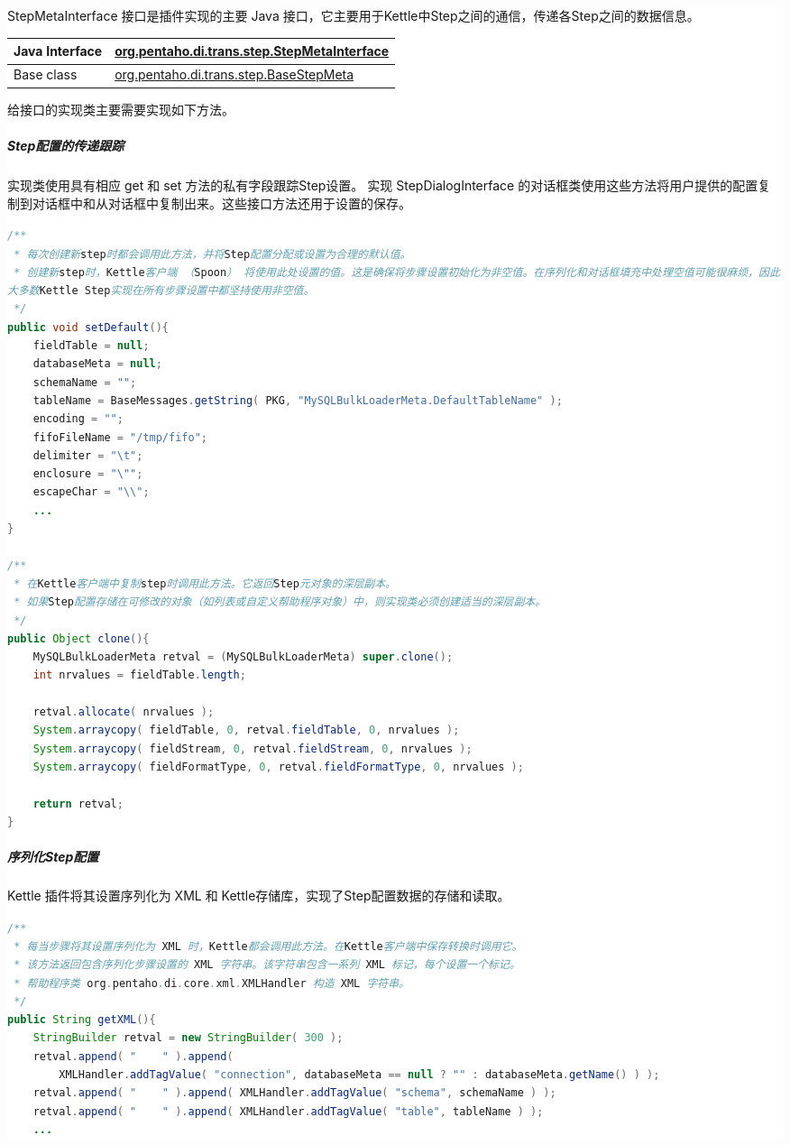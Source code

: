 StepMetaInterface 接口是插件实现的主要 Java 接口，它主要用于Kettle中Step之间的通信，传递各Step之间的数据信息。

| Java Interface | [org.pentaho.di.trans.step.StepMetaInterface](https://javadoc.pentaho.com/kettle530/kettle-engine-5.3.0.0-javadoc/org/pentaho/di/trans/step/StepMetaInterface.html) |
| -------------- | ------------------------------------------------------------ |
| Base class     | [org.pentaho.di.trans.step.BaseStepMeta](https://javadoc.pentaho.com/kettle530/kettle-engine-5.3.0.0-javadoc/org/pentaho/di/trans/step/BaseStepMeta.html) |

给接口的实现类主要需要实现如下方法。

##### Step配置的传递跟踪

实现类使用具有相应 get 和 set 方法的私有字段跟踪Step设置。 实现 StepDialogInterface 的对话框类使用这些方法将用户提供的配置复制到对话框中和从对话框中复制出来。这些接口方法还用于设置的保存。

~~~java
/**
 * 每次创建新step时都会调用此方法，并将Step配置分配或设置为合理的默认值。
 * 创建新step时，Kettle客户端 （Spoon） 将使用此处设置的值。这是确保将步骤设置初始化为非空值。在序列化和对话框填充中处理空值可能很麻烦，因此大多数Kettle Step实现在所有步骤设置中都坚持使用非空值。
 */
public void setDefault(){
    fieldTable = null;
	databaseMeta = null;
	schemaName = "";
	tableName = BaseMessages.getString( PKG, "MySQLBulkLoaderMeta.DefaultTableName" );
	encoding = "";
	fifoFileName = "/tmp/fifo";
	delimiter = "\t";
	enclosure = "\"";
	escapeChar = "\\";
    ...
}
    
/**
 * 在Kettle客户端中复制step时调用此方法。它返回Step元对象的深层副本。
 * 如果Step配置存储在可修改的对象（如列表或自定义帮助程序对象）中，则实现类必须创建适当的深层副本。
 */
public Object clone(){
    MySQLBulkLoaderMeta retval = (MySQLBulkLoaderMeta) super.clone();
    int nrvalues = fieldTable.length;

    retval.allocate( nrvalues );
    System.arraycopy( fieldTable, 0, retval.fieldTable, 0, nrvalues );
    System.arraycopy( fieldStream, 0, retval.fieldStream, 0, nrvalues );
    System.arraycopy( fieldFormatType, 0, retval.fieldFormatType, 0, nrvalues );

    return retval;
}
~~~

##### 序列化Step配置

Kettle 插件将其设置序列化为 XML 和 Kettle存储库，实现了Step配置数据的存储和读取。

~~~java
/**
 * 每当步骤将其设置序列化为 XML 时，Kettle都会调用此方法。在Kettle客户端中保存转换时调用它。
 * 该方法返回包含序列化步骤设置的 XML 字符串。该字符串包含一系列 XML 标记，每个设置一个标记。
 * 帮助程序类 org.pentaho.di.core.xml.XMLHandler 构造 XML 字符串。
 */
public String getXML(){
    StringBuilder retval = new StringBuilder( 300 );
    retval.append( "    " ).append(
        XMLHandler.addTagValue( "connection", databaseMeta == null ? "" : databaseMeta.getName() ) );
    retval.append( "    " ).append( XMLHandler.addTagValue( "schema", schemaName ) );
    retval.append( "    " ).append( XMLHandler.addTagValue( "table", tableName ) );
    ...
~~~